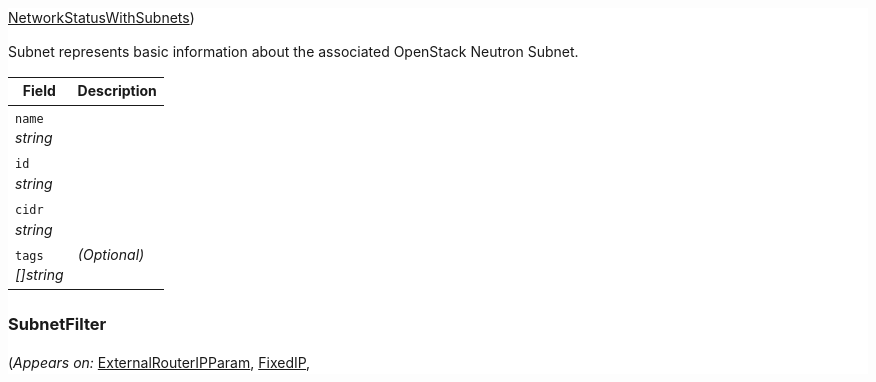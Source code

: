 <a href="#infrastructure.cluster.x-k8s.io/v1alpha7.NetworkStatusWithSubnets">NetworkStatusWithSubnets</a>)
</p>
<p>
<p>Subnet represents basic information about the associated OpenStack Neutron Subnet.</p>
</p>
<table>
<thead>
<tr>
<th>Field</th>
<th>Description</th>
</tr>
</thead>
<tbody>
<tr>
<td>
<code>name</code><br/>
<em>
string
</em>
</td>
<td>
</td>
</tr>
<tr>
<td>
<code>id</code><br/>
<em>
string
</em>
</td>
<td>
</td>
</tr>
<tr>
<td>
<code>cidr</code><br/>
<em>
string
</em>
</td>
<td>
</td>
</tr>
<tr>
<td>
<code>tags</code><br/>
<em>
[]string
</em>
</td>
<td>
<em>(Optional)</em>
</td>
</tr>
</tbody>
</table>
<h3 id="infrastructure.cluster.x-k8s.io/v1alpha7.SubnetFilter">SubnetFilter
</h3>
<p>
(<em>Appears on:</em>
<a href="#infrastructure.cluster.x-k8s.io/v1alpha7.ExternalRouterIPParam">ExternalRouterIPParam</a>, 
<a href="#infrastructure.cluster.x-k8s.io/v1alpha7.FixedIP">FixedIP</a>, 